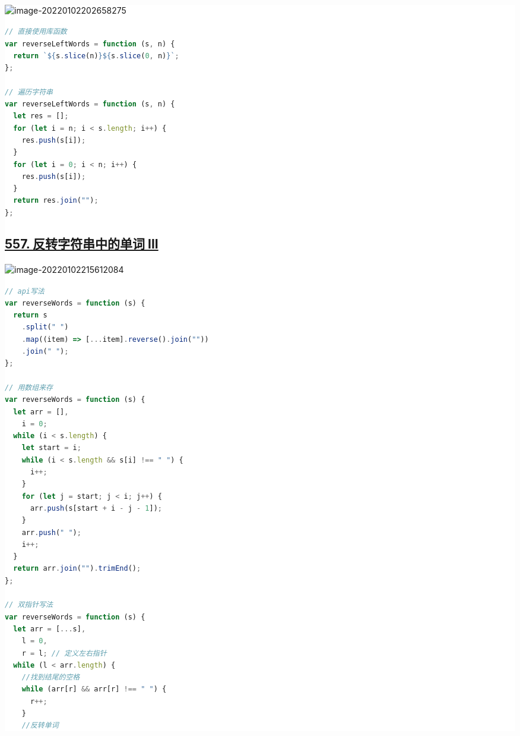 ![image-20220102202658275](http://i0.hdslb.com/bfs/album/47f16729d4d3c002e3ce537260a04d4b35efafcd.png)

```js
// 直接使用库函数
var reverseLeftWords = function (s, n) {
  return `${s.slice(n)}${s.slice(0, n)}`;
};

// 遍历字符串
var reverseLeftWords = function (s, n) {
  let res = [];
  for (let i = n; i < s.length; i++) {
    res.push(s[i]);
  }
  for (let i = 0; i < n; i++) {
    res.push(s[i]);
  }
  return res.join("");
};
```

## [557. 反转字符串中的单词 III](https://leetcode-cn.com/problems/reverse-words-in-a-string-iii/)

![image-20220102215612084](http://i0.hdslb.com/bfs/album/4537bcc64d5a11ca1118d8dd75acf59fb7c08f10.png)

```js
// api写法
var reverseWords = function (s) {
  return s
    .split(" ")
    .map((item) => [...item].reverse().join(""))
    .join(" ");
};

// 用数组来存
var reverseWords = function (s) {
  let arr = [],
    i = 0;
  while (i < s.length) {
    let start = i;
    while (i < s.length && s[i] !== " ") {
      i++;
    }
    for (let j = start; j < i; j++) {
      arr.push(s[start + i - j - 1]);
    }
    arr.push(" ");
    i++;
  }
  return arr.join("").trimEnd();
};

// 双指针写法
var reverseWords = function (s) {
  let arr = [...s],
    l = 0,
    r = l; // 定义左右指针
  while (l < arr.length) {
    //找到结尾的空格
    while (arr[r] && arr[r] !== " ") {
      r++;
    }
    //反转单词
```